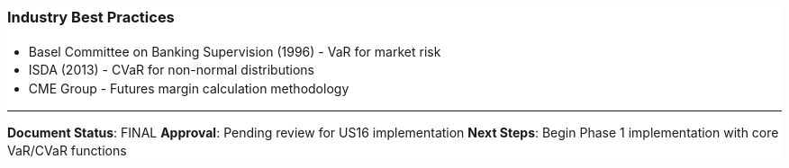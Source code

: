 ### Industry Best Practices
- Basel Committee on Banking Supervision (1996) - VaR for market risk
- ISDA (2013) - CVaR for non-normal distributions
- CME Group - Futures margin calculation methodology

---

**Document Status**: FINAL
**Approval**: Pending review for US16 implementation
**Next Steps**: Begin Phase 1 implementation with core VaR/CVaR functions
